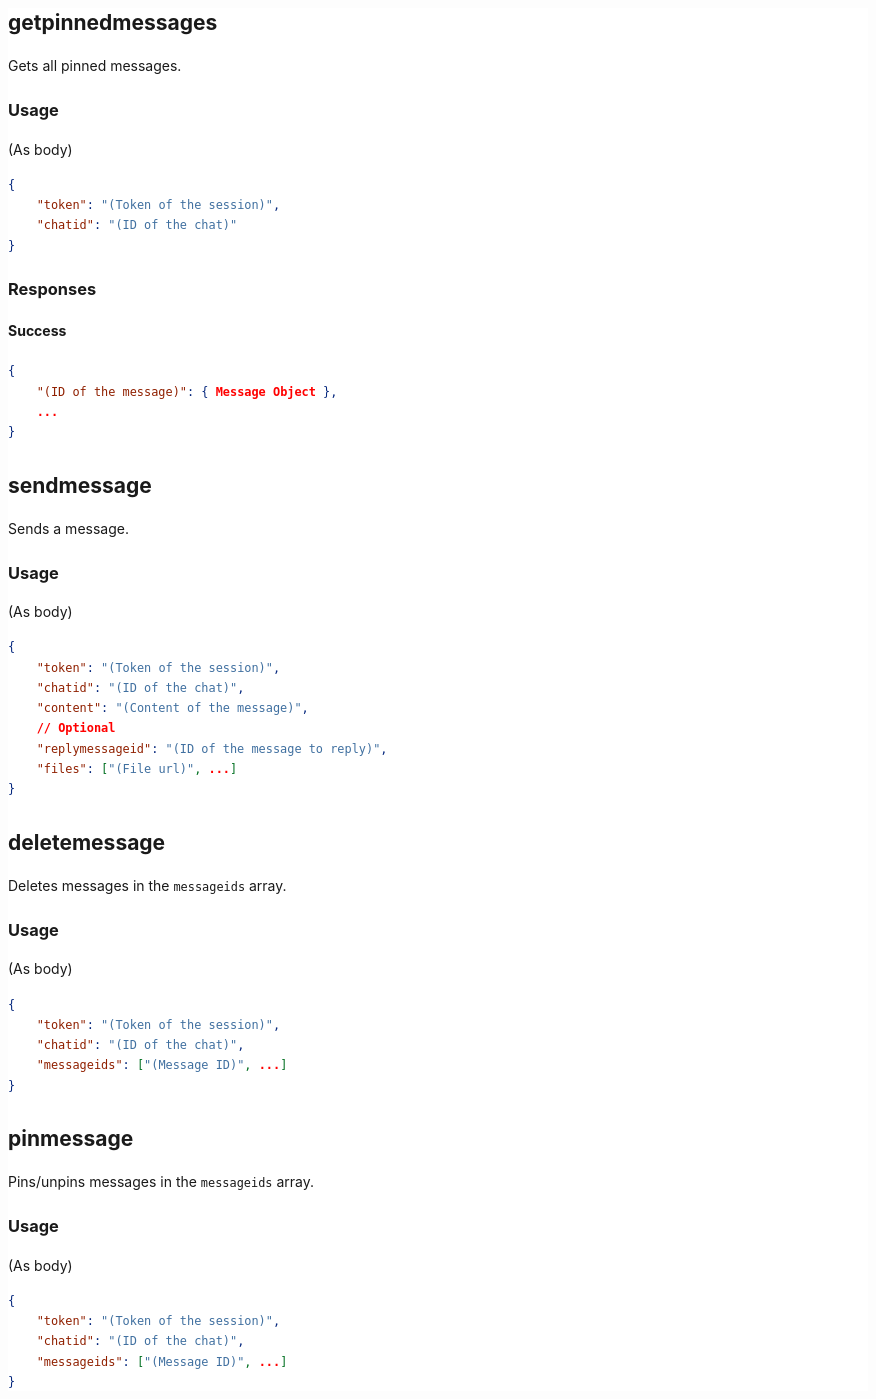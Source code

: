 ## getpinnedmessages
Gets all pinned messages.
### Usage
(As body)
```json
{
    "token": "(Token of the session)",
    "chatid": "(ID of the chat)"
}
```
### Responses
#### Success
```json
{
    "(ID of the message)": { Message Object },
    ...
} 
```

## sendmessage
Sends a message.
### Usage
(As body)
```json
{
    "token": "(Token of the session)",
    "chatid": "(ID of the chat)",
    "content": "(Content of the message)",
    // Optional
    "replymessageid": "(ID of the message to reply)",
    "files": ["(File url)", ...]
}
```

## deletemessage
Deletes messages in the `messageids` array.
### Usage
(As body)
```json
{
    "token": "(Token of the session)",
    "chatid": "(ID of the chat)",
    "messageids": ["(Message ID)", ...]
}
```

## pinmessage
Pins/unpins messages in the `messageids` array.
### Usage
(As body)
```json
{
    "token": "(Token of the session)",
    "chatid": "(ID of the chat)",
    "messageids": ["(Message ID)", ...]
}
```
